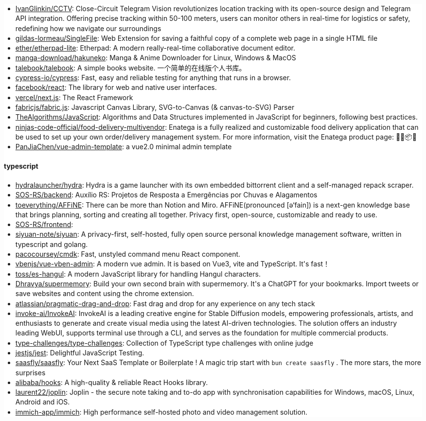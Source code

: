 * [IvanGlinkin/CCTV](https://github.com/IvanGlinkin/CCTV): Close-Circuit Telegram Vision revolutionizes location tracking with its open-source design and Telegram API integration. Offering precise tracking within 50-100 meters, users can monitor others in real-time for logistics or safety, redefining how we navigate our surroundings
* [gildas-lormeau/SingleFile](https://github.com/gildas-lormeau/SingleFile): Web Extension for saving a faithful copy of a complete web page in a single HTML file
* [ether/etherpad-lite](https://github.com/ether/etherpad-lite): Etherpad: A modern really-real-time collaborative document editor.
* [manga-download/hakuneko](https://github.com/manga-download/hakuneko): Manga & Anime Downloader for Linux, Windows & MacOS
* [talebook/talebook](https://github.com/talebook/talebook): A simple books website. 一个简单的在线版个人书库。
* [cypress-io/cypress](https://github.com/cypress-io/cypress): Fast, easy and reliable testing for anything that runs in a browser.
* [facebook/react](https://github.com/facebook/react): The library for web and native user interfaces.
* [vercel/next.js](https://github.com/vercel/next.js): The React Framework
* [fabricjs/fabric.js](https://github.com/fabricjs/fabric.js): Javascript Canvas Library, SVG-to-Canvas (& canvas-to-SVG) Parser
* [TheAlgorithms/JavaScript](https://github.com/TheAlgorithms/JavaScript): Algorithms and Data Structures implemented in JavaScript for beginners, following best practices.
* [ninjas-code-official/food-delivery-multivendor](https://github.com/ninjas-code-official/food-delivery-multivendor): Enatega is a fully realized and customizable food delivery application that can be used to set up your own order/delivery management system. For more information, visit the Enatega product page: 🚀🛒📦🌐
* [PanJiaChen/vue-admin-template](https://github.com/PanJiaChen/vue-admin-template): a vue2.0 minimal admin template

#### typescript
* [hydralauncher/hydra](https://github.com/hydralauncher/hydra): Hydra is a game launcher with its own embedded bittorrent client and a self-managed repack scraper.
* [SOS-RS/backend](https://github.com/SOS-RS/backend): Auxílio RS: Projetos de Resposta a Emergências por Chuvas e Alagamentos
* [toeverything/AFFiNE](https://github.com/toeverything/AFFiNE): There can be more than Notion and Miro. AFFiNE(pronounced [ə‘fain]) is a next-gen knowledge base that brings planning, sorting and creating all together. Privacy first, open-source, customizable and ready to use.
* [SOS-RS/frontend](https://github.com/SOS-RS/frontend): 
* [siyuan-note/siyuan](https://github.com/siyuan-note/siyuan): A privacy-first, self-hosted, fully open source personal knowledge management software, written in typescript and golang.
* [pacocoursey/cmdk](https://github.com/pacocoursey/cmdk): Fast, unstyled command menu React component.
* [vbenjs/vue-vben-admin](https://github.com/vbenjs/vue-vben-admin): A modern vue admin. It is based on Vue3, vite and TypeScript. It's fast！
* [toss/es-hangul](https://github.com/toss/es-hangul): A modern JavaScript library for handling Hangul characters.
* [Dhravya/supermemory](https://github.com/Dhravya/supermemory): Build your own second brain with supermemory. It's a ChatGPT for your bookmarks. Import tweets or save websites and content using the chrome extension.
* [atlassian/pragmatic-drag-and-drop](https://github.com/atlassian/pragmatic-drag-and-drop): Fast drag and drop for any experience on any tech stack
* [invoke-ai/InvokeAI](https://github.com/invoke-ai/InvokeAI): InvokeAI is a leading creative engine for Stable Diffusion models, empowering professionals, artists, and enthusiasts to generate and create visual media using the latest AI-driven technologies. The solution offers an industry leading WebUI, supports terminal use through a CLI, and serves as the foundation for multiple commercial products.
* [type-challenges/type-challenges](https://github.com/type-challenges/type-challenges): Collection of TypeScript type challenges with online judge
* [jestjs/jest](https://github.com/jestjs/jest): Delightful JavaScript Testing.
* [saasfly/saasfly](https://github.com/saasfly/saasfly): Your Next SaaS Template or Boilerplate ! A magic trip start with `bun create saasfly` . The more stars, the more surprises
* [alibaba/hooks](https://github.com/alibaba/hooks): A high-quality & reliable React Hooks library.
* [laurent22/joplin](https://github.com/laurent22/joplin): Joplin - the secure note taking and to-do app with synchronisation capabilities for Windows, macOS, Linux, Android and iOS.
* [immich-app/immich](https://github.com/immich-app/immich): High performance self-hosted photo and video management solution.